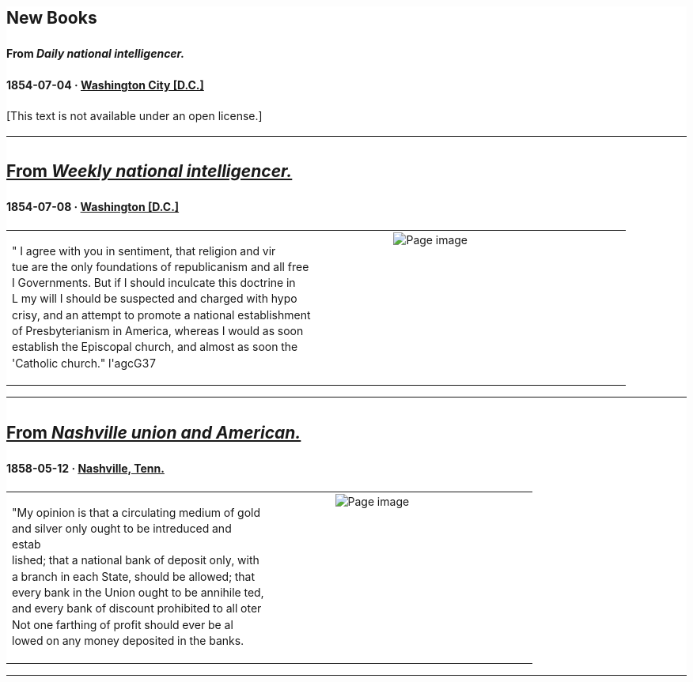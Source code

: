 
## New Books

#### From _Daily national intelligencer._

#### 1854-07-04 &middot; [Washington City [D.C.]](http://dbpedia.org/resource/Washington%2C_D.C.)

[This text is not available under an open license.]

---

## [From _Weekly national intelligencer._](https://www.loc.gov/resource/sn83045784/1854-07-08/ed-1/?sp=6)

#### 1854-07-08 &middot; [Washington [D.C.]](http://dbpedia.org/resource/Washington%2C_D.C.)

<table style="width: 100%;"><tr><td style="width: 50%">

  
&quot; I agree with you in sentiment, that religion and vir­  
tue are the only foundations of republicanism and all free  
I Governments. But if I should inculcate this doctrine in  
L my will I should be suspected and charged with hypo­  
crisy, and an attempt to promote a national establishment  
of Presbyterianism in America, whereas I would as soon  
establish the Episcopal church, and almost as soon the  
&#x27;Catholic church.&quot; l&#x27;agcG37
</td><td style="width: 50%; max-height: 75%; margin: auto; display: block;">
<img alt="Page image" src="https://tile.loc.gov/image-services/iiif/service:ndnp:dlc:batch_dlc_firedrake_ver01:data:sn83045784:00415661617:1854070801:0229/pct:35.28353687399413,62.90132980677393,15.743633437470416,3.9563588274189994/!600,600/0/default.jpg"/>
</td>
</tr></table>

---

## [From _Nashville union and American._](https://www.loc.gov/resource/sn85038518/1858-05-12/ed-1/?sp=2)

#### 1858-05-12 &middot; [Nashville, Tenn.](http://dbpedia.org/resource/Nashville%2C_Tennessee)

<table style="width: 100%;"><tr><td style="width: 50%">

  
&quot;My opinion is that a circulating medium of gold  
and silver only ought to be intreduced and estab­  
lished; that a national bank of deposit only, with  
a branch in each State, should be allowed; that  
every bank in the Union ought to be annihile ted,  
and every bank of discount prohibited to all oter  
Not one farthing of profit should ever be al­  
lowed on any money deposited in the banks.
</td><td style="width: 50%; max-height: 75%; margin: auto; display: block;">
<img alt="Page image" src="https://tile.loc.gov/image-services/iiif/service:ndnp:tu:batch_tu_dolly_ver01:data:sn85038518:00200293253:1858051201:0447/pct:18.009348364036292,83.8253509496284,10.778113830079736,2.8592072667217177/!600,600/0/default.jpg"/>
</td>
</tr></table>

---